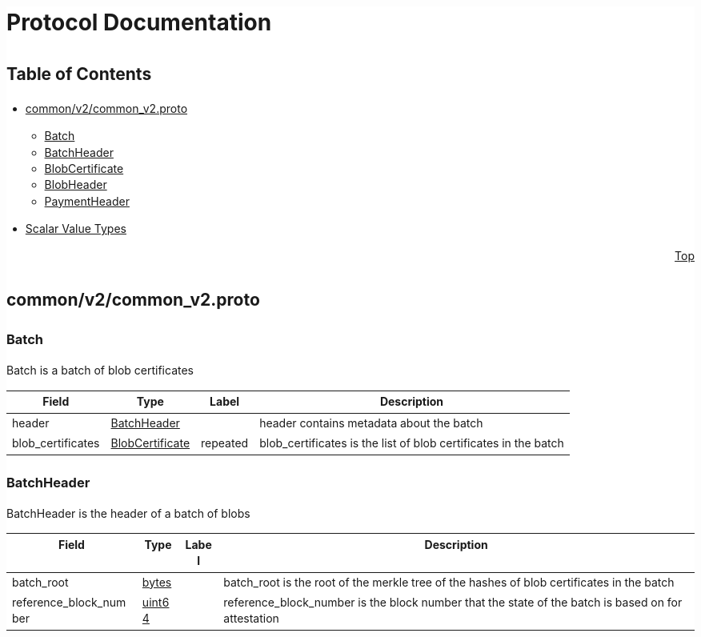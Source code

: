 # Protocol Documentation
<a name="top"></a>

## Table of Contents

- [common/v2/common_v2.proto](#common_v2_common_v2-proto)
    - [Batch](#common-v2-Batch)
    - [BatchHeader](#common-v2-BatchHeader)
    - [BlobCertificate](#common-v2-BlobCertificate)
    - [BlobHeader](#common-v2-BlobHeader)
    - [PaymentHeader](#common-v2-PaymentHeader)
  
- [Scalar Value Types](#scalar-value-types)



<a name="common_v2_common_v2-proto"></a>
<p align="right"><a href="#top">Top</a></p>

## common/v2/common_v2.proto



<a name="common-v2-Batch"></a>

### Batch
Batch is a batch of blob certificates


| Field | Type | Label | Description |
| ----- | ---- | ----- | ----------- |
| header | [BatchHeader](#common-v2-BatchHeader) |  | header contains metadata about the batch |
| blob_certificates | [BlobCertificate](#common-v2-BlobCertificate) | repeated | blob_certificates is the list of blob certificates in the batch |






<a name="common-v2-BatchHeader"></a>

### BatchHeader
BatchHeader is the header of a batch of blobs


| Field | Type | Label | Description |
| ----- | ---- | ----- | ----------- |
| batch_root | [bytes](#bytes) |  | batch_root is the root of the merkle tree of the hashes of blob certificates in the batch |
| reference_block_number | [uint64](#uint64) |  | reference_block_number is the block number that the state of the batch is based on for attestation |






<a name="common-v2-BlobCertificate"></a>
